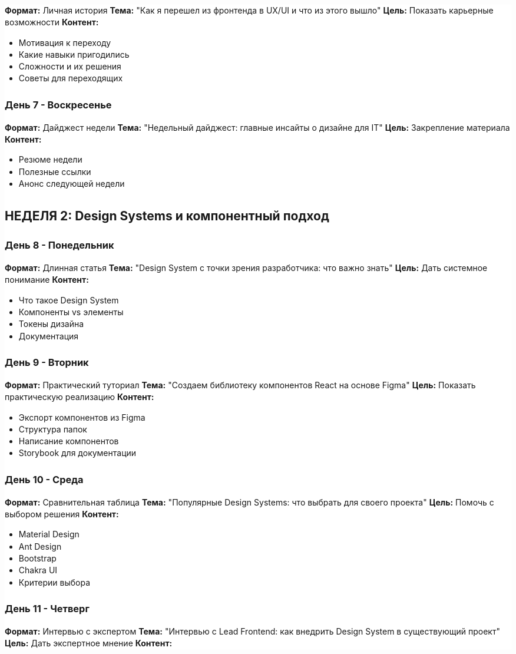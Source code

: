 **Формат:** Личная история **Тема:** "Как я перешел из фронтенда в UX/UI и что из этого вышло" **Цель:** Показать карьерные возможности **Контент:**

- Мотивация к переходу
- Какие навыки пригодились
- Сложности и их решения
- Советы для переходящих

### День 7 - Воскресенье

**Формат:** Дайджест недели **Тема:** "Недельный дайджест: главные инсайты о дизайне для IT" **Цель:** Закрепление материала **Контент:**

- Резюме недели
- Полезные ссылки
- Анонс следующей недели

## НЕДЕЛЯ 2: Design Systems и компонентный подход

### День 8 - Понедельник

**Формат:** Длинная статья **Тема:** "Design System с точки зрения разработчика: что важно знать" **Цель:** Дать системное понимание **Контент:**

- Что такое Design System
- Компоненты vs элементы
- Токены дизайна
- Документация

### День 9 - Вторник

**Формат:** Практический туториал **Тема:** "Создаем библиотеку компонентов React на основе Figma" **Цель:** Показать практическую реализацию **Контент:**

- Экспорт компонентов из Figma
- Структура папок
- Написание компонентов
- Storybook для документации

### День 10 - Среда

**Формат:** Сравнительная таблица **Тема:** "Популярные Design Systems: что выбрать для своего проекта" **Цель:** Помочь с выбором решения **Контент:**

- Material Design
- Ant Design
- Bootstrap
- Chakra UI
- Критерии выбора

### День 11 - Четверг

**Формат:** Интервью с экспертом **Тема:** "Интервью с Lead Frontend: как внедрить Design System в существующий проект" **Цель:** Дать экспертное мнение **Контент:**
